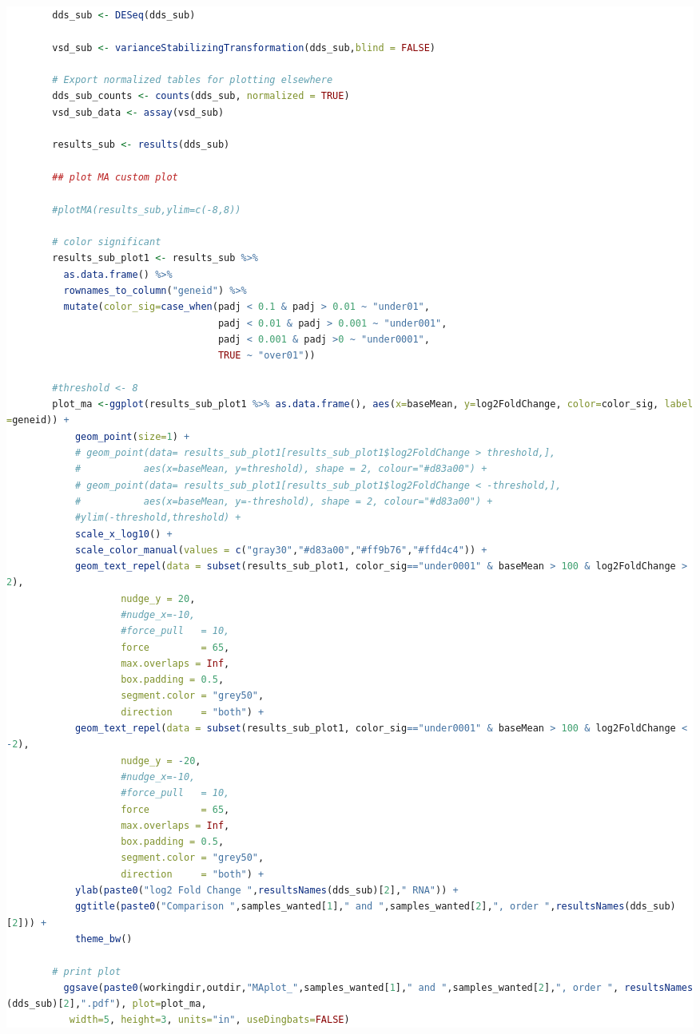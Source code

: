 ``` r
        dds_sub <- DESeq(dds_sub)
        
        vsd_sub <- varianceStabilizingTransformation(dds_sub,blind = FALSE)
        
        # Export normalized tables for plotting elsewhere
        dds_sub_counts <- counts(dds_sub, normalized = TRUE)
        vsd_sub_data <- assay(vsd_sub)
        
        results_sub <- results(dds_sub)
        
        ## plot MA custom plot 
        
        #plotMA(results_sub,ylim=c(-8,8))
        
        # color significant
        results_sub_plot1 <- results_sub %>%
          as.data.frame() %>%
          rownames_to_column("geneid") %>%
          mutate(color_sig=case_when(padj < 0.1 & padj > 0.01 ~ "under01",
                                     padj < 0.01 & padj > 0.001 ~ "under001",
                                     padj < 0.001 & padj >0 ~ "under0001",
                                     TRUE ~ "over01"))
        
        #threshold <- 8
        plot_ma <-ggplot(results_sub_plot1 %>% as.data.frame(), aes(x=baseMean, y=log2FoldChange, color=color_sig, label=geneid)) +
            geom_point(size=1) +
            # geom_point(data= results_sub_plot1[results_sub_plot1$log2FoldChange > threshold,],
            #           aes(x=baseMean, y=threshold), shape = 2, colour="#d83a00") +
            # geom_point(data= results_sub_plot1[results_sub_plot1$log2FoldChange < -threshold,],
            #           aes(x=baseMean, y=-threshold), shape = 2, colour="#d83a00") +
            #ylim(-threshold,threshold) +
            scale_x_log10() +
            scale_color_manual(values = c("gray30","#d83a00","#ff9b76","#ffd4c4")) +
            geom_text_repel(data = subset(results_sub_plot1, color_sig=="under0001" & baseMean > 100 & log2FoldChange > 2),
                    nudge_y = 20,
                    #nudge_x=-10,
                    #force_pull   = 10,
                    force         = 65,
                    max.overlaps = Inf,
                    box.padding = 0.5,
                    segment.color = "grey50",
                    direction     = "both") +
            geom_text_repel(data = subset(results_sub_plot1, color_sig=="under0001" & baseMean > 100 & log2FoldChange < -2),
                    nudge_y = -20,
                    #nudge_x=-10,
                    #force_pull   = 10,
                    force         = 65,
                    max.overlaps = Inf,
                    box.padding = 0.5,
                    segment.color = "grey50",
                    direction     = "both") +
            ylab(paste0("log2 Fold Change ",resultsNames(dds_sub)[2]," RNA")) +
            ggtitle(paste0("Comparison ",samples_wanted[1]," and ",samples_wanted[2],", order ",resultsNames(dds_sub)[2])) +
            theme_bw() 
        
        # print plot
          ggsave(paste0(workingdir,outdir,"MAplot_",samples_wanted[1]," and ",samples_wanted[2],", order ", resultsNames(dds_sub)[2],".pdf"), plot=plot_ma,
           width=5, height=3, units="in", useDingbats=FALSE)
```